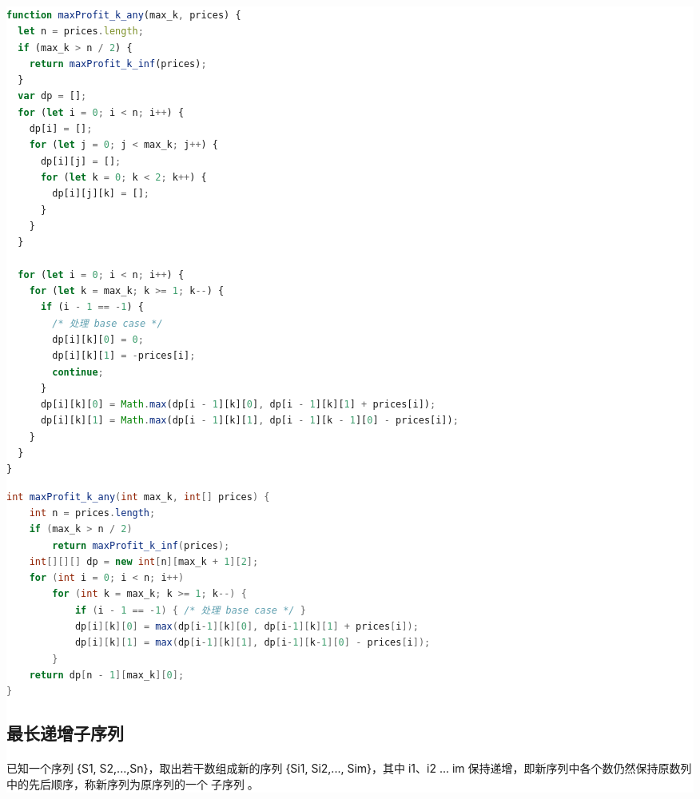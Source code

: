 ```js
function maxProfit_k_any(max_k, prices) {
  let n = prices.length;
  if (max_k > n / 2) {
    return maxProfit_k_inf(prices);
  }
  var dp = [];
  for (let i = 0; i < n; i++) {
    dp[i] = [];
    for (let j = 0; j < max_k; j++) {
      dp[i][j] = [];
      for (let k = 0; k < 2; k++) {
        dp[i][j][k] = [];
      }
    }
  }

  for (let i = 0; i < n; i++) {
    for (let k = max_k; k >= 1; k--) {
      if (i - 1 == -1) {
        /* 处理 base case */
        dp[i][k][0] = 0;
        dp[i][k][1] = -prices[i];
        continue;
      }
      dp[i][k][0] = Math.max(dp[i - 1][k][0], dp[i - 1][k][1] + prices[i]);
      dp[i][k][1] = Math.max(dp[i - 1][k][1], dp[i - 1][k - 1][0] - prices[i]);
    }
  }
}
```

```java
int maxProfit_k_any(int max_k, int[] prices) {
    int n = prices.length;
    if (max_k > n / 2)
        return maxProfit_k_inf(prices);
    int[][][] dp = new int[n][max_k + 1][2];
    for (int i = 0; i < n; i++)
        for (int k = max_k; k >= 1; k--) {
            if (i - 1 == -1) { /* 处理 base case */ }
            dp[i][k][0] = max(dp[i-1][k][0], dp[i-1][k][1] + prices[i]);
            dp[i][k][1] = max(dp[i-1][k][1], dp[i-1][k-1][0] - prices[i]);
        }
    return dp[n - 1][max_k][0];
}
```

## 最长递增子序列

已知一个序列 {S1, S2,...,Sn}，取出若干数组成新的序列 {Si1, Si2,..., Sim}，其中 i1、i2 ... im 保持递增，即新序列中各个数仍然保持原数列中的先后顺序，称新序列为原序列的一个 子序列 。
